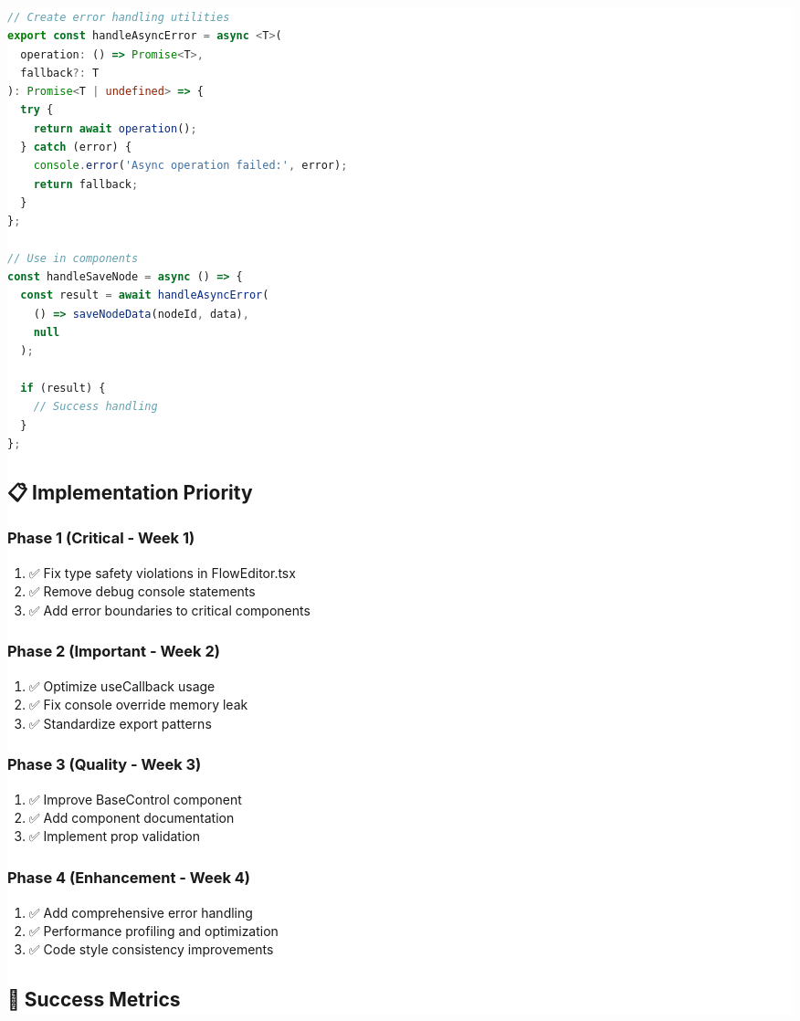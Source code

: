 ```typescript
// Create error handling utilities
export const handleAsyncError = async <T>(
  operation: () => Promise<T>,
  fallback?: T
): Promise<T | undefined> => {
  try {
    return await operation();
  } catch (error) {
    console.error('Async operation failed:', error);
    return fallback;
  }
};

// Use in components
const handleSaveNode = async () => {
  const result = await handleAsyncError(
    () => saveNodeData(nodeId, data),
    null
  );
  
  if (result) {
    // Success handling
  }
};
```

## 📋 Implementation Priority

### Phase 1 (Critical - Week 1)
1. ✅ Fix type safety violations in FlowEditor.tsx
2. ✅ Remove debug console statements
3. ✅ Add error boundaries to critical components

### Phase 2 (Important - Week 2)  
1. ✅ Optimize useCallback usage
2. ✅ Fix console override memory leak
3. ✅ Standardize export patterns

### Phase 3 (Quality - Week 3)
1. ✅ Improve BaseControl component
2. ✅ Add component documentation
3. ✅ Implement prop validation

### Phase 4 (Enhancement - Week 4)
1. ✅ Add comprehensive error handling
2. ✅ Performance profiling and optimization
3. ✅ Code style consistency improvements

## 🎯 Success Metrics
